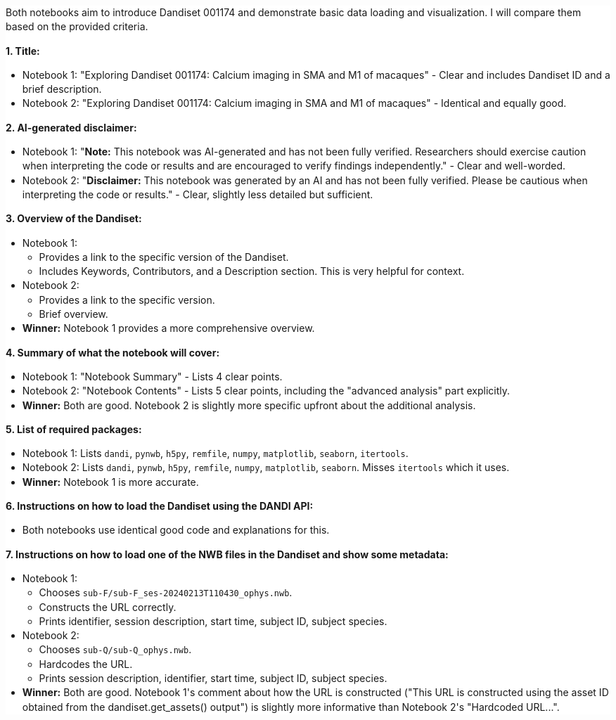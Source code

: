 Both notebooks aim to introduce Dandiset 001174 and demonstrate basic data loading and visualization. I will compare them based on the provided criteria.

**1. Title:**
*   Notebook 1: "Exploring Dandiset 001174: Calcium imaging in SMA and M1 of macaques" - Clear and includes Dandiset ID and a brief description.
*   Notebook 2: "Exploring Dandiset 001174: Calcium imaging in SMA and M1 of macaques" - Identical and equally good.

**2. AI-generated disclaimer:**
*   Notebook 1: "**Note:** This notebook was AI-generated and has not been fully verified. Researchers should exercise caution when interpreting the code or results and are encouraged to verify findings independently." - Clear and well-worded.
*   Notebook 2: "**Disclaimer:** This notebook was generated by an AI and has not been fully verified. Please be cautious when interpreting the code or results." - Clear, slightly less detailed but sufficient.

**3. Overview of the Dandiset:**
*   Notebook 1:
    *   Provides a link to the specific version of the Dandiset.
    *   Includes Keywords, Contributors, and a Description section. This is very helpful for context.
*   Notebook 2:
    *   Provides a link to the specific version.
    *   Brief overview.
*   **Winner:** Notebook 1 provides a more comprehensive overview.

**4. Summary of what the notebook will cover:**
*   Notebook 1: "Notebook Summary" - Lists 4 clear points.
*   Notebook 2: "Notebook Contents" - Lists 5 clear points, including the "advanced analysis" part explicitly.
*   **Winner:** Both are good. Notebook 2 is slightly more specific upfront about the additional analysis.

**5. List of required packages:**
*   Notebook 1: Lists `dandi`, `pynwb`, `h5py`, `remfile`, `numpy`, `matplotlib`, `seaborn`, `itertools`.
*   Notebook 2: Lists `dandi`, `pynwb`, `h5py`, `remfile`, `numpy`, `matplotlib`, `seaborn`. Misses `itertools` which it uses.
*   **Winner:** Notebook 1 is more accurate.

**6. Instructions on how to load the Dandiset using the DANDI API:**
*   Both notebooks use identical good code and explanations for this.

**7. Instructions on how to load one of the NWB files in the Dandiset and show some metadata:**
*   Notebook 1:
    *   Chooses `sub-F/sub-F_ses-20240213T110430_ophys.nwb`.
    *   Constructs the URL correctly.
    *   Prints identifier, session description, start time, subject ID, subject species.
*   Notebook 2:
    *   Chooses `sub-Q/sub-Q_ophys.nwb`.
    *   Hardcodes the URL.
    *   Prints session description, identifier, start time, subject ID, subject species.
*   **Winner:** Both are good. Notebook 1's comment about how the URL is constructed ("This URL is constructed using the asset ID obtained from the dandiset.get_assets() output") is slightly more informative than Notebook 2's "Hardcoded URL...".
